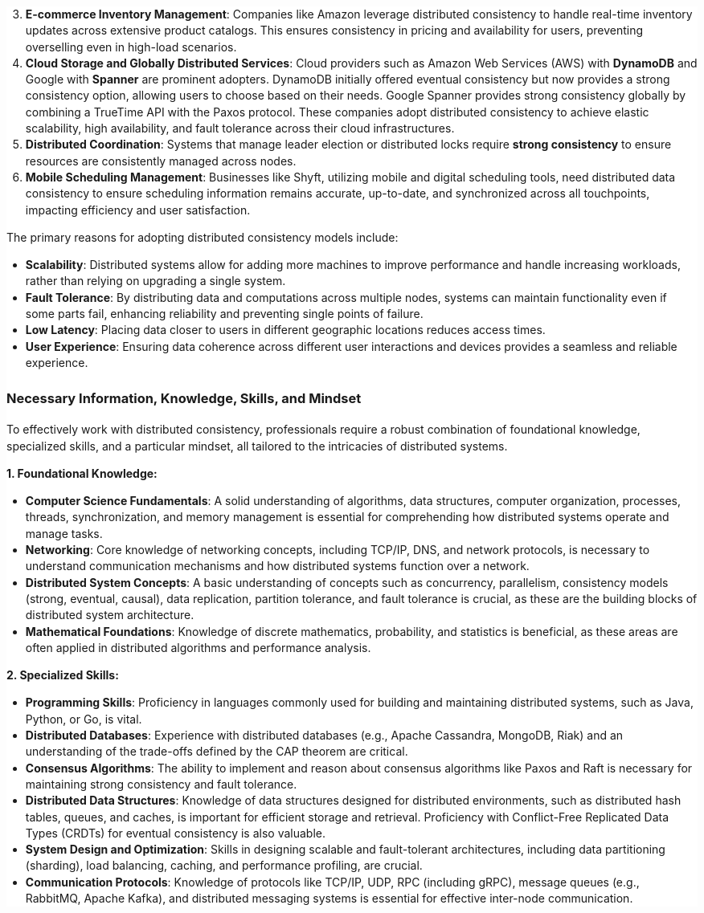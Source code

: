 3.  **E-commerce Inventory Management**: Companies like Amazon leverage distributed consistency to handle real-time inventory updates across extensive product catalogs. This ensures consistency in pricing and availability for users, preventing overselling even in high-load scenarios.
4.  **Cloud Storage and Globally Distributed Services**: Cloud providers such as Amazon Web Services (AWS) with **DynamoDB** and Google with **Spanner** are prominent adopters. DynamoDB initially offered eventual consistency but now provides a strong consistency option, allowing users to choose based on their needs. Google Spanner provides strong consistency globally by combining a TrueTime API with the Paxos protocol. These companies adopt distributed consistency to achieve elastic scalability, high availability, and fault tolerance across their cloud infrastructures.
5.  **Distributed Coordination**: Systems that manage leader election or distributed locks require **strong consistency** to ensure resources are consistently managed across nodes.
6.  **Mobile Scheduling Management**: Businesses like Shyft, utilizing mobile and digital scheduling tools, need distributed data consistency to ensure scheduling information remains accurate, up-to-date, and synchronized across all touchpoints, impacting efficiency and user satisfaction.

The primary reasons for adopting distributed consistency models include:
*   **Scalability**: Distributed systems allow for adding more machines to improve performance and handle increasing workloads, rather than relying on upgrading a single system.
*   **Fault Tolerance**: By distributing data and computations across multiple nodes, systems can maintain functionality even if some parts fail, enhancing reliability and preventing single points of failure.
*   **Low Latency**: Placing data closer to users in different geographic locations reduces access times.
*   **User Experience**: Ensuring data coherence across different user interactions and devices provides a seamless and reliable experience.

### Necessary Information, Knowledge, Skills, and Mindset

To effectively work with distributed consistency, professionals require a robust combination of foundational knowledge, specialized skills, and a particular mindset, all tailored to the intricacies of distributed systems.

**1. Foundational Knowledge:**
*   **Computer Science Fundamentals**: A solid understanding of algorithms, data structures, computer organization, processes, threads, synchronization, and memory management is essential for comprehending how distributed systems operate and manage tasks.
*   **Networking**: Core knowledge of networking concepts, including TCP/IP, DNS, and network protocols, is necessary to understand communication mechanisms and how distributed systems function over a network.
*   **Distributed System Concepts**: A basic understanding of concepts such as concurrency, parallelism, consistency models (strong, eventual, causal), data replication, partition tolerance, and fault tolerance is crucial, as these are the building blocks of distributed system architecture.
*   **Mathematical Foundations**: Knowledge of discrete mathematics, probability, and statistics is beneficial, as these areas are often applied in distributed algorithms and performance analysis.

**2. Specialized Skills:**
*   **Programming Skills**: Proficiency in languages commonly used for building and maintaining distributed systems, such as Java, Python, or Go, is vital.
*   **Distributed Databases**: Experience with distributed databases (e.g., Apache Cassandra, MongoDB, Riak) and an understanding of the trade-offs defined by the CAP theorem are critical.
*   **Consensus Algorithms**: The ability to implement and reason about consensus algorithms like Paxos and Raft is necessary for maintaining strong consistency and fault tolerance.
*   **Distributed Data Structures**: Knowledge of data structures designed for distributed environments, such as distributed hash tables, queues, and caches, is important for efficient storage and retrieval. Proficiency with Conflict-Free Replicated Data Types (CRDTs) for eventual consistency is also valuable.
*   **System Design and Optimization**: Skills in designing scalable and fault-tolerant architectures, including data partitioning (sharding), load balancing, caching, and performance profiling, are crucial.
*   **Communication Protocols**: Knowledge of protocols like TCP/IP, UDP, RPC (including gRPC), message queues (e.g., RabbitMQ, Apache Kafka), and distributed messaging systems is essential for effective inter-node communication.
